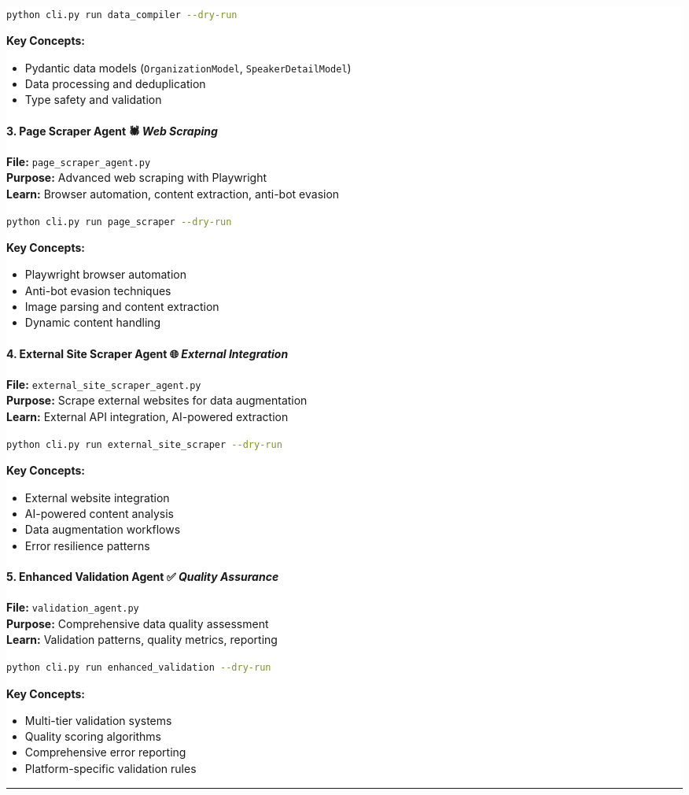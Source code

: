 ```bash
python cli.py run data_compiler --dry-run
```

**Key Concepts:**
- Pydantic data models (`OrganizationModel`, `SpeakerDetailModel`)
- Data processing and deduplication
- Type safety and validation

#### **3. Page Scraper Agent** 🕷️ *Web Scraping*
**File:** `page_scraper_agent.py`  
**Purpose:** Advanced web scraping with Playwright  
**Learn:** Browser automation, content extraction, anti-bot evasion

```bash
python cli.py run page_scraper --dry-run
```

**Key Concepts:**
- Playwright browser automation
- Anti-bot evasion techniques
- Image parsing and content extraction
- Dynamic content handling

#### **4. External Site Scraper Agent** 🌐 *External Integration*
**File:** `external_site_scraper_agent.py`  
**Purpose:** Scrape external websites for data augmentation  
**Learn:** External API integration, AI-powered extraction

```bash
python cli.py run external_site_scraper --dry-run
```

**Key Concepts:**
- External website integration
- AI-powered content analysis
- Data augmentation workflows
- Error resilience patterns

#### **5. Enhanced Validation Agent** ✅ *Quality Assurance*
**File:** `validation_agent.py`  
**Purpose:** Comprehensive data quality assessment  
**Learn:** Validation patterns, quality metrics, reporting

```bash
python cli.py run enhanced_validation --dry-run
```

**Key Concepts:**
- Multi-tier validation systems
- Quality scoring algorithms
- Comprehensive error reporting
- Platform-specific validation rules

---
